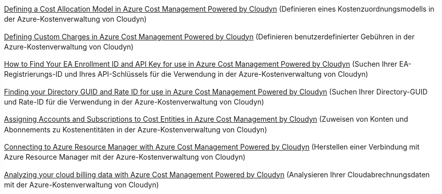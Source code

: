<iframe width="560" height="315" src="https://www.youtube.com/embed/1xaZBNmV704?ecver=1" frameborder="0" allowfullscreen></iframe>

[Defining a Cost Allocation Model in Azure Cost Management Powered by Cloudyn](https://youtu.be/FJzof_agKHY) (Definieren eines Kostenzuordnungsmodells in der Azure-Kostenverwaltung von Cloudyn)

<iframe width="560" height="315" src="https://www.youtube.com/embed/FJzof_agKHY?ecver=1" frameborder="0" allowfullscreen></iframe>

[Defining Custom Charges in Azure Cost Management Powered by Cloudyn](https://youtu.be/3HcgkGPQjXE) (Definieren benutzerdefinierter Gebühren in der Azure-Kostenverwaltung von Cloudyn)

<iframe width="560" height="315" src="https://www.youtube.com/embed/3HcgkGPQjXE?ecver=1" frameborder="0" allowfullscreen></iframe>

[How to Find Your EA Enrollment ID and API Key for use in Azure Cost Management Powered by Cloudyn](https://youtu.be/u_phLs_udig) (Suchen Ihrer EA-Registrierungs-ID und Ihres API-Schlüssels für die Verwendung in der Azure-Kostenverwaltung von Cloudyn)

<iframe width="560" height="315" src="https://www.youtube.com/embed/u_phLs_udig?ecver=1" frameborder="0" allowfullscreen></iframe>

[Finding your Directory GUID and Rate ID for use in Azure Cost Management Powered by Cloudyn](https://youtu.be/PaRjnyaNGMI) (Suchen Ihrer Directory-GUID und Rate-ID für die Verwendung in der Azure-Kostenverwaltung von Cloudyn)

<iframe width="560" height="315" src="https://www.youtube.com/embed/PaRjnyaNGMI?ecver=1" frameborder="0" allowfullscreen></iframe>

[Assigning Accounts and Subscriptions to Cost Entities in Azure Cost Management by Cloudyn](https://youtu.be/d9uTWSdoQYo) (Zuweisen von Konten und Abonnements zu Kostenentitäten in der Azure-Kostenverwaltung von Cloudyn)

<iframe width="560" height="315" src="https://www.youtube.com/embed/d9uTWSdoQYo?ecver=1" frameborder="0" allowfullscreen></iframe>

[Connecting to Azure Resource Manager with Azure Cost Management Powered by Cloudyn](https://youtu.be/oCIwvfBB6kk) (Herstellen einer Verbindung mit Azure Resource Manager mit der Azure-Kostenverwaltung von Cloudyn)

<iframe width="560" height="315" src="https://www.youtube.com/embed/oCIwvfBB6kk?ecver=1" frameborder="0" allowfullscreen></iframe>

[Analyzing your cloud billing data with Azure Cost Management Powered by Cloudyn](https://youtu.be/G0pvI3iLH-Y) (Analysieren Ihrer Cloudabrechnungsdaten mit der Azure-Kostenverwaltung von Cloudyn)

<iframe width="560" height="315" src="https://www.youtube.com/embed/G0pvI3iLH-Y?ecver=1" frameborder="0" allowfullscreen></iframe>
